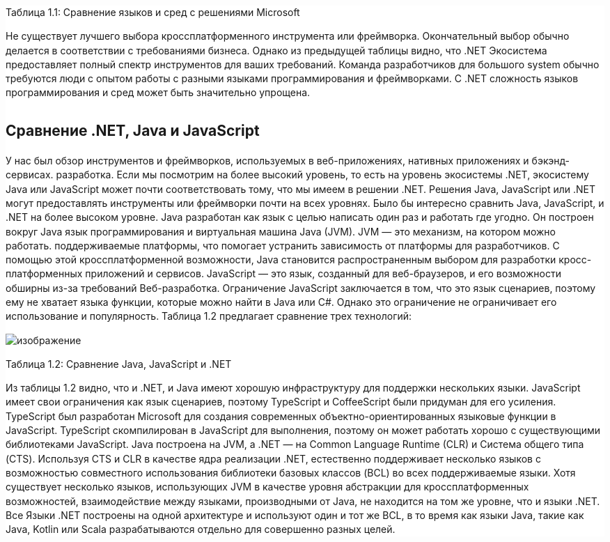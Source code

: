 Таблица 1.1: Сравнение языков и сред с решениями Microsoft

Не существует лучшего выбора кроссплатформенного инструмента или фреймворка. Окончательный выбор обычно делается
в соответствии с требованиями бизнеса. Однако из предыдущей таблицы видно, что .NET
Экосистема предоставляет полный спектр инструментов для ваших требований. Команда разработчиков для большого
system обычно требуются люди с опытом работы с разными языками программирования и фреймворками.
С .NET сложность языков программирования и сред может быть значительно упрощена.

## Сравнение .NET, Java и JavaScript

У нас был обзор инструментов и фреймворков, используемых в веб-приложениях, нативных приложениях и бэкэнд-сервисах.
разработка. Если мы посмотрим на более высокий уровень, то есть на уровень экосистемы .NET, экосистему Java или
JavaScript может почти соответствовать тому, что мы имеем в решении .NET. Решения Java, JavaScript или .NET могут
предоставлять инструменты или фреймворки почти на всех уровнях. Было бы интересно сравнить Java, JavaScript,
и .NET на более высоком уровне.
Java разработан как язык с целью написать один раз и работать где угодно. Он построен вокруг Java
язык программирования и виртуальная машина Java (JVM). JVM — это механизм, на котором можно работать.
поддерживаемые платформы, что помогает устранить зависимость от платформы для разработчиков. С помощью этой кроссплатформенной
возможности, Java становится распространенным выбором для разработки кросс-платформенных приложений и сервисов.
JavaScript — это язык, созданный для веб-браузеров, и его возможности обширны из-за требований
Веб-разработка. Ограничение JavaScript заключается в том, что это язык сценариев, поэтому ему не хватает языка
функции, которые можно найти в Java или C#. Однако это ограничение не ограничивает его использование и популярность.
Таблица 1.2 предлагает сравнение трех технологий:

![изображение](https://user-images.githubusercontent.com/26972859/231534265-50567661-7e0c-483f-b0b1-769733ff263f.png)

Таблица 1.2: Сравнение Java, JavaScript и .NET

Из таблицы 1.2 видно, что и .NET, и Java имеют хорошую инфраструктуру для поддержки нескольких
языки. JavaScript имеет свои ограничения как язык сценариев, поэтому TypeScript и CoffeeScript были
придуман для его усиления. TypeScript был разработан Microsoft для создания современных объектно-ориентированных
языковые функции в JavaScript. TypeScript скомпилирован в JavaScript для выполнения, поэтому он может работать
хорошо с существующими библиотеками JavaScript.
Java построена на JVM, а .NET — на Common Language Runtime (CLR) и
Система общего типа (CTS). Используя CTS и CLR в качестве ядра реализации .NET,
естественно поддерживает несколько языков с возможностью совместного использования библиотеки базовых классов (BCL) во всех
поддерживаемые языки.
Хотя существует несколько языков, использующих JVM в качестве уровня абстракции для кроссплатформенных возможностей,
взаимодействие между языками, производными от Java, не находится на том же уровне, что и языки .NET. Все
Языки .NET построены на одной архитектуре и используют один и тот же BCL, в то время как языки Java, такие как
Java, Kotlin или Scala разрабатываются отдельно для совершенно разных целей.
